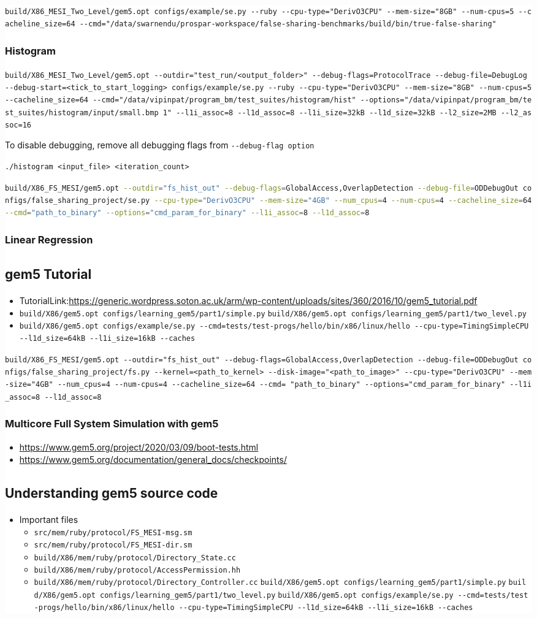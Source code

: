 `build/X86_MESI_Two_Level/gem5.opt configs/example/se.py --ruby --cpu-type="DerivO3CPU" --mem-size="8GB" --num-cpus=5 --cacheline_size=64 --cmd="/data/swarnendu/prospar-workspace/false-sharing-benchmarks/build/bin/true-false-sharing"`

### Histogram

`build/X86_MESI_Two_Level/gem5.opt --outdir="test_run/<output_folder>" --debug-flags=ProtocolTrace --debug-file=DebugLog --debug-start=<tick_to_start_logging> configs/example/se.py --ruby --cpu-type="DerivO3CPU" --mem-size="8GB" --num-cpus=5 --cacheline_size=64 --cmd="/data/vipinpat/program_bm/test_suites/histogram/hist" --options="/data/vipinpat/program_bm/test_suites/histogram/input/small.bmp 1" --l1i_assoc=8 --l1d_assoc=8 --l1i_size=32kB --l1d_size=32kB --l2_size=2MB --l2_assoc=16`

To disable debugging, remove all debugging flags from `--debug-flag option`

`./histogram <input_file> <iteration_count>`

```bash
build/X86_FS_MESI/gem5.opt --outdir="fs_hist_out" --debug-flags=GlobalAccess,OverlapDetection --debug-file=ODDebugOut configs/false_sharing_project/se.py --cpu-type="DerivO3CPU" --mem-size="4GB" --num_cpus=4 --num-cpus=4 --cacheline_size=64 --cmd="path_to_binary" --options="cmd_param_for_binary" --l1i_assoc=8 --l1d_assoc=8
```

### Linear Regression

## gem5 Tutorial

- TutorialLink:<https://generic.wordpress.soton.ac.uk/arm/wp-content/uploads/sites/360/2016/10/gem5_tutorial.pdf>
- `build/X86/gem5.opt configs/learning_gem5/part1/simple.py` `build/X86/gem5.opt configs/learning_gem5/part1/two_level.py`
- `build/X86/gem5.opt configs/example/se.py --cmd=tests/test-progs/hello/bin/x86/linux/hello --cpu-type=TimingSimpleCPU --l1d_size=64kB --l1i_size=16kB --caches`

`build/X86_FS_MESI/gem5.opt --outdir="fs_hist_out" --debug-flags=GlobalAccess,OverlapDetection --debug-file=ODDebugOut configs/false_sharing_project/fs.py --kernel=<path_to_kernel> --disk-image="<path_to_image>" --cpu-type="DerivO3CPU" --mem-size="4GB" --num_cpus=4 --num-cpus=4 --cacheline_size=64 --cmd= "path_to_binary" --options="cmd_param_for_binary" --l1i_assoc=8 --l1d_assoc=8`

### Multicore Full System Simulation with gem5

- <https://www.gem5.org/project/2020/03/09/boot-tests.html>
- <https://www.gem5.org/documentation/general_docs/checkpoints/>

## Understanding gem5 source code

- Important files
  - `src/mem/ruby/protocol/FS_MESI-msg.sm`
  - `src/mem/ruby/protocol/FS_MESI-dir.sm`
  - `build/X86/mem/ruby/protocol/Directory_State.cc`
  - `build/X86/mem/ruby/protocol/AccessPermission.hh`
  - `build/X86/mem/ruby/protocol/Directory_Controller.cc` `build/X86/gem5.opt configs/learning_gem5/part1/simple.py` `build/X86/gem5.opt configs/learning_gem5/part1/two_level.py` `build/X86/gem5.opt configs/example/se.py --cmd=tests/test-progs/hello/bin/x86/linux/hello --cpu-type=TimingSimpleCPU --l1d_size=64kB --l1i_size=16kB --caches`
